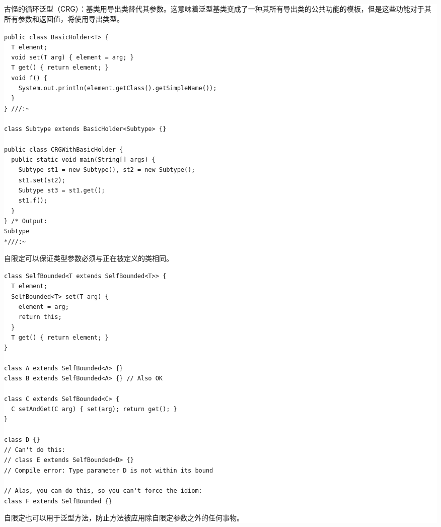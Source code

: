 古怪的循环泛型（CRG）：基类用导出类替代其参数。这意味着泛型基类变成了一种其所有导出类的公共功能的模板，但是这些功能对于其所有参数和返回值，将使用导出类型。
```
public class BasicHolder<T> {
  T element;
  void set(T arg) { element = arg; }
  T get() { return element; }
  void f() {
    System.out.println(element.getClass().getSimpleName());
  }
} ///:~

class Subtype extends BasicHolder<Subtype> {}

public class CRGWithBasicHolder {
  public static void main(String[] args) {
    Subtype st1 = new Subtype(), st2 = new Subtype();
    st1.set(st2);
    Subtype st3 = st1.get();
    st1.f();
  }
} /* Output:
Subtype
*///:~
```
自限定可以保证类型参数必须与正在被定义的类相同。
```
class SelfBounded<T extends SelfBounded<T>> {
  T element;
  SelfBounded<T> set(T arg) {
    element = arg;
    return this;
  }
  T get() { return element; }
}

class A extends SelfBounded<A> {}
class B extends SelfBounded<A> {} // Also OK

class C extends SelfBounded<C> {
  C setAndGet(C arg) { set(arg); return get(); }
}	

class D {}
// Can't do this:
// class E extends SelfBounded<D> {}
// Compile error: Type parameter D is not within its bound

// Alas, you can do this, so you can't force the idiom:
class F extends SelfBounded {}
```
自限定也可以用于泛型方法，防止方法被应用除自限定参数之外的任何事物。
